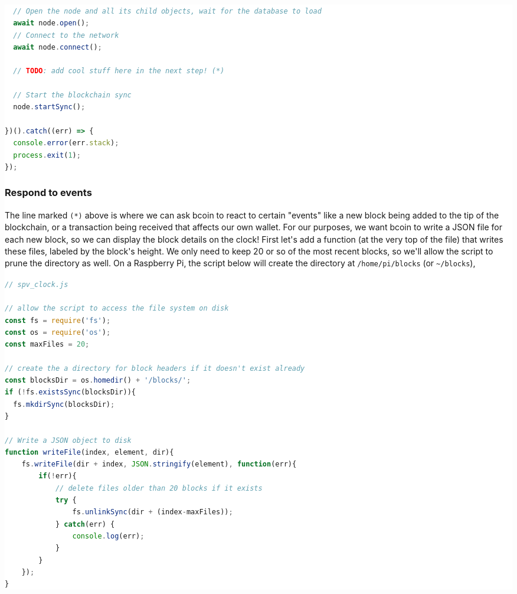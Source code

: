 ```javascript
  // Open the node and all its child objects, wait for the database to load
  await node.open();
  // Connect to the network
  await node.connect();

  // TODO: add cool stuff here in the next step! (*)

  // Start the blockchain sync
  node.startSync();
  
})().catch((err) => {
  console.error(err.stack);
  process.exit(1);
});
```

### Respond to events

The line marked `(*)` above is where we can ask bcoin to react to certain "events" like a new block being added to the tip of the blockchain,
or a transaction being received that affects our own wallet.
For our purposes, we want bcoin to write a JSON file for each new block, so we can display the block details on the clock!
First let's add a function (at the very top of the file) that writes these files, labeled by the block's height.
We only need to keep 20 or so of the most recent blocks, so we'll allow the script to prune the directory as well.
On a Raspberry Pi, the script below will create the directory at `/home/pi/blocks` (or `~/blocks`),

```javascript
// spv_clock.js

// allow the script to access the file system on disk
const fs = require('fs');
const os = require('os');
const maxFiles = 20;

// create the a directory for block headers if it doesn't exist already
const blocksDir = os.homedir() + '/blocks/';
if (!fs.existsSync(blocksDir)){
  fs.mkdirSync(blocksDir);
}

// Write a JSON object to disk
function writeFile(index, element, dir){
	fs.writeFile(dir + index, JSON.stringify(element), function(err){
		if(!err){
			// delete files older than 20 blocks if it exists
			try {
				fs.unlinkSync(dir + (index-maxFiles));
			} catch(err) {
				console.log(err);
			}
		}
	});
}
```
